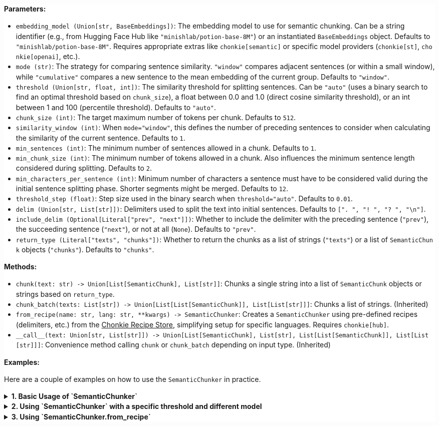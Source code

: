 **Parameters:**

- `embedding_model (Union[str, BaseEmbeddings])`: The embedding model to use for semantic chunking. Can be a string identifier (e.g., from Hugging Face Hub like `"minishlab/potion-base-8M"`) or an instantiated `BaseEmbeddings` object. Defaults to `"minishlab/potion-base-8M"`. Requires appropriate extras like `chonkie[semantic]` or specific model providers (`chonkie[st]`, `chonkie[openai]`, etc.).
- `mode (str)`: The strategy for comparing sentence similarity. `"window"` compares adjacent sentences (or within a small window), while `"cumulative"` compares a new sentence to the mean embedding of the current group. Defaults to `"window"`.
- `threshold (Union[str, float, int])`: The similarity threshold for splitting sentences. Can be `"auto"` (uses a binary search to find an optimal threshold based on `chunk_size`), a float between 0.0 and 1.0 (direct cosine similarity threshold), or an int between 1 and 100 (percentile threshold). Defaults to `"auto"`.
- `chunk_size (int)`: The target maximum number of tokens per chunk. Defaults to `512`.
- `similarity_window (int)`: When `mode="window"`, this defines the number of preceding sentences to consider when calculating the similarity of the current sentence. Defaults to `1`.
- `min_sentences (int)`: The minimum number of sentences allowed in a chunk. Defaults to `1`.
- `min_chunk_size (int)`: The minimum number of tokens allowed in a chunk. Also influences the minimum sentence length considered during splitting. Defaults to `2`.
- `min_characters_per_sentence (int)`: Minimum number of characters a sentence must have to be considered valid during the initial sentence splitting phase. Shorter segments might be merged. Defaults to `12`.
- `threshold_step (float)`: Step size used in the binary search when `threshold="auto"`. Defaults to `0.01`.
- `delim (Union[str, List[str]])`: Delimiters used to split the text into initial sentences. Defaults to `[". ", "! ", "? ", "\n"]`.
- `include_delim (Optional[Literal["prev", "next"]])`: Whether to include the delimiter with the preceding sentence (`"prev"`), the succeeding sentence (`"next"`), or not at all (`None`). Defaults to `"prev"`.
- `return_type (Literal["texts", "chunks"])`: Whether to return the chunks as a list of strings (`"texts"`) or a list of `SemanticChunk` objects (`"chunks"`). Defaults to `"chunks"`.

**Methods:**

- `chunk(text: str) -> Union[List[SemanticChunk], List[str]]`: Chunks a single string into a list of `SemanticChunk` objects or strings based on `return_type`.
- `chunk_batch(texts: List[str]) -> Union[List[List[SemanticChunk]], List[List[str]]]`: Chunks a list of strings. (Inherited)
- `from_recipe(name: str, lang: str, **kwargs) -> SemanticChunker`: Creates a `SemanticChunker` using pre-defined recipes (delimiters, etc.) from the [Chonkie Recipe Store](https://huggingface.co/datasets/chonkie-ai/recipes), simplifying setup for specific languages. Requires `chonkie[hub]`.
- `__call__(text: Union[str, List[str]]) -> Union[List[SemanticChunk], List[str], List[List[SemanticChunk]], List[List[str]]]`: Convenience method calling `chunk` or `chunk_batch` depending on input type. (Inherited)

**Examples:**

Here are a couple of examples on how to use the `SemanticChunker` in practice.

<details><summary><strong>1. Basic Usage of `SemanticChunker`</strong></summary></details>

<details><summary><strong>2. Using `SemanticChunker` with a specific threshold and different model</strong></summary></details>

<details><summary><strong>3. Using `SemanticChunker.from_recipe`</strong></summary></details>
